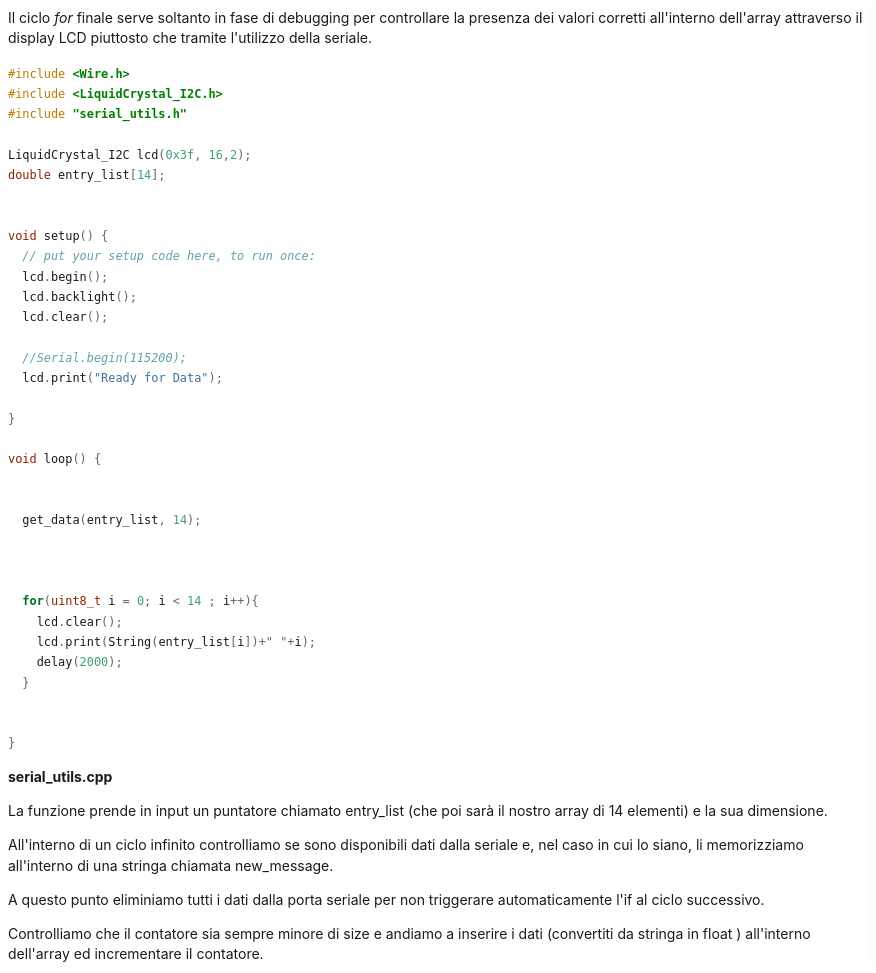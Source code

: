 Il ciclo *for* finale serve soltanto in fase di debugging per controllare la presenza dei valori corretti all'interno dell'array attraverso il display LCD piuttosto che tramite l'utilizzo della seriale. 
~~~ C++
#include <Wire.h>
#include <LiquidCrystal_I2C.h>
#include "serial_utils.h"

LiquidCrystal_I2C lcd(0x3f, 16,2); 
double entry_list[14];


void setup() {
  // put your setup code here, to run once:
  lcd.begin(); 
  lcd.backlight(); 
  lcd.clear(); 

  //Serial.begin(115200);
  lcd.print("Ready for Data");

}

void loop() {
  
  
  get_data(entry_list, 14);

  
  
  for(uint8_t i = 0; i < 14 ; i++){
    lcd.clear(); 
    lcd.print(String(entry_list[i])+" "+i);
    delay(2000);
  }
  
 
}

~~~

**serial_utils.cpp**

La funzione prende in input un puntatore chiamato entry_list (che poi sarà il nostro array di 14 elementi) e la sua dimensione.

All'interno di un ciclo infinito controlliamo se sono disponibili dati dalla seriale e, nel caso in cui lo siano, li memorizziamo all'interno di una stringa chiamata new_message. 

A questo punto eliminiamo tutti i dati dalla porta seriale per non triggerare automaticamente l'if al ciclo successivo. 

Controlliamo che il contatore sia sempre minore di size e andiamo a inserire i dati (convertiti da stringa in float ) all'interno dell'array ed incrementare il contatore. 
